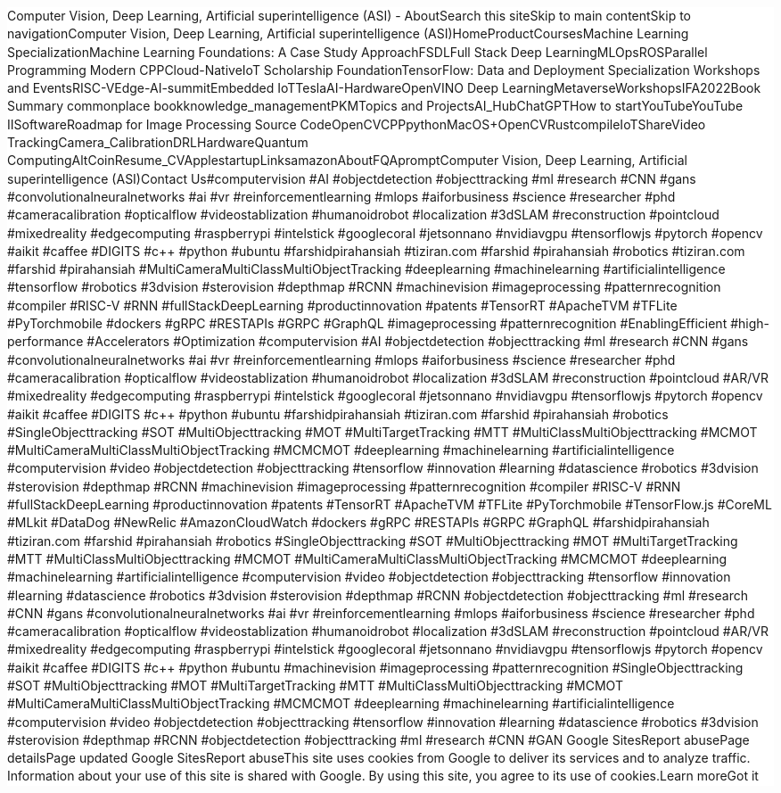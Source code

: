 Computer Vision, Deep Learning, Artificial superintelligence (ASI) - AboutSearch this siteSkip to main contentSkip to navigationComputer Vision, Deep Learning, Artificial superintelligence (ASI)HomeProductCoursesMachine Learning SpecializationMachine Learning Foundations: A Case Study ApproachFSDLFull Stack Deep LearningMLOpsROSParallel Programming Modern CPPCloud-NativeIoT Scholarship FoundationTensorFlow: Data and Deployment Specialization Workshops and EventsRISC-VEdge-AI-summitEmbedded IoTTeslaAI-HardwareOpenVINO Deep LearningMetaverseWorkshopsIFA2022Book Summary commonplace bookknowledge_managementPKMTopics and ProjectsAI_HubChatGPTHow to startYouTubeYouTube IISoftwareRoadmap for Image Processing Source CodeOpenCVCPPpythonMacOS+OpenCVRustcompileIoTShareVideo TrackingCamera_CalibrationDRLHardwareQuantum ComputingAltCoinResume_CVApplestartupLinksamazonAboutFQApromptComputer Vision, Deep Learning, Artificial superintelligence (ASI)Contact Us#computervision #AI #objectdetection #objecttracking #ml #research #CNN #gans #convolutionalneuralnetworks #ai #vr #reinforcementlearning #mlops #aiforbusiness #science #researcher #phd #cameracalibration #opticalflow #videostablization #humanoidrobot #localization #3dSLAM #reconstruction #pointcloud #mixedreality #edgecomputing #raspberrypi #intelstick #googlecoral #jetsonnano #nvidiavgpu #tensorflowjs #pytorch #opencv #aikit #caffee #DIGITS #c++ #python #ubuntu #farshidpirahansiah #tiziran.com #farshid #pirahansiah #robotics #tiziran.com #farshid #pirahansiah #MultiCameraMultiClassMultiObjectTracking #deeplearning #machinelearning #artificialintelligence #tensorflow #robotics #3dvision #sterovision #depthmap #RCNN #machinevision #imageprocessing #patternrecognition #compiler #RISC-V #RNN #fullStackDeepLearning #productinnovation #patents #TensorRT #ApacheTVM #TFLite #PyTorchmobile #dockers #gRPC #RESTAPIs #GRPC #GraphQL #imageprocessing #patternrecognition #EnablingEfficient #high-performance #Accelerators #Optimization #computervision #AI #objectdetection #objecttracking #ml #research #CNN #gans #convolutionalneuralnetworks #ai #vr #reinforcementlearning #mlops #aiforbusiness #science #researcher #phd #cameracalibration #opticalflow #videostablization #humanoidrobot #localization #3dSLAM #reconstruction #pointcloud #AR/VR #mixedreality #edgecomputing #raspberrypi #intelstick #googlecoral #jetsonnano #nvidiavgpu #tensorflowjs #pytorch #opencv #aikit #caffee #DIGITS #c++ #python #ubuntu #farshidpirahansiah #tiziran.com #farshid #pirahansiah #robotics #SingleObjecttracking #SOT #MultiObjecttracking #MOT #MultiTargetTracking #MTT #MultiClassMultiObjecttracking #MCMOT #MultiCameraMultiClassMultiObjectTracking #MCMCMOT #deeplearning #machinelearning #artificialintelligence #computervision #video #objectdetection #objecttracking #tensorflow #innovation #learning #datascience #robotics #3dvision #sterovision #depthmap #RCNN #machinevision #imageprocessing #patternrecognition #compiler #RISC-V #RNN #fullStackDeepLearning #productinnovation #patents #TensorRT #ApacheTVM #TFLite #PyTorchmobile #TensorFlow.js #CoreML #MLkit #DataDog #NewRelic #AmazonCloudWatch #dockers #gRPC #RESTAPIs #GRPC #GraphQL #farshidpirahansiah #tiziran.com #farshid #pirahansiah #robotics #SingleObjecttracking #SOT #MultiObjecttracking #MOT #MultiTargetTracking #MTT #MultiClassMultiObjecttracking #MCMOT #MultiCameraMultiClassMultiObjectTracking #MCMCMOT #deeplearning #machinelearning #artificialintelligence #computervision #video #objectdetection #objecttracking #tensorflow #innovation #learning #datascience #robotics #3dvision #sterovision #depthmap #RCNN #objectdetection #objecttracking #ml #research #CNN #gans #convolutionalneuralnetworks #ai #vr #reinforcementlearning #mlops #aiforbusiness #science #researcher #phd #cameracalibration #opticalflow #videostablization #humanoidrobot #localization #3dSLAM #reconstruction #pointcloud #AR/VR #mixedreality #edgecomputing #raspberrypi #intelstick #googlecoral #jetsonnano #nvidiavgpu #tensorflowjs #pytorch #opencv #aikit #caffee #DIGITS #c++ #python #ubuntu #machinevision #imageprocessing #patternrecognition #SingleObjecttracking #SOT #MultiObjecttracking #MOT #MultiTargetTracking #MTT #MultiClassMultiObjecttracking #MCMOT #MultiCameraMultiClassMultiObjectTracking #MCMCMOT #deeplearning #machinelearning #artificialintelligence #computervision #video #objectdetection #objecttracking #tensorflow #innovation #learning #datascience #robotics #3dvision #sterovision #depthmap #RCNN #objectdetection #objecttracking #ml #research #CNN #GAN Google SitesReport abusePage detailsPage updated Google SitesReport abuseThis site uses cookies from Google to deliver its services and to analyze traffic. Information about your use of this site is shared with Google. By using this site, you agree to its use of cookies.Learn moreGot it
